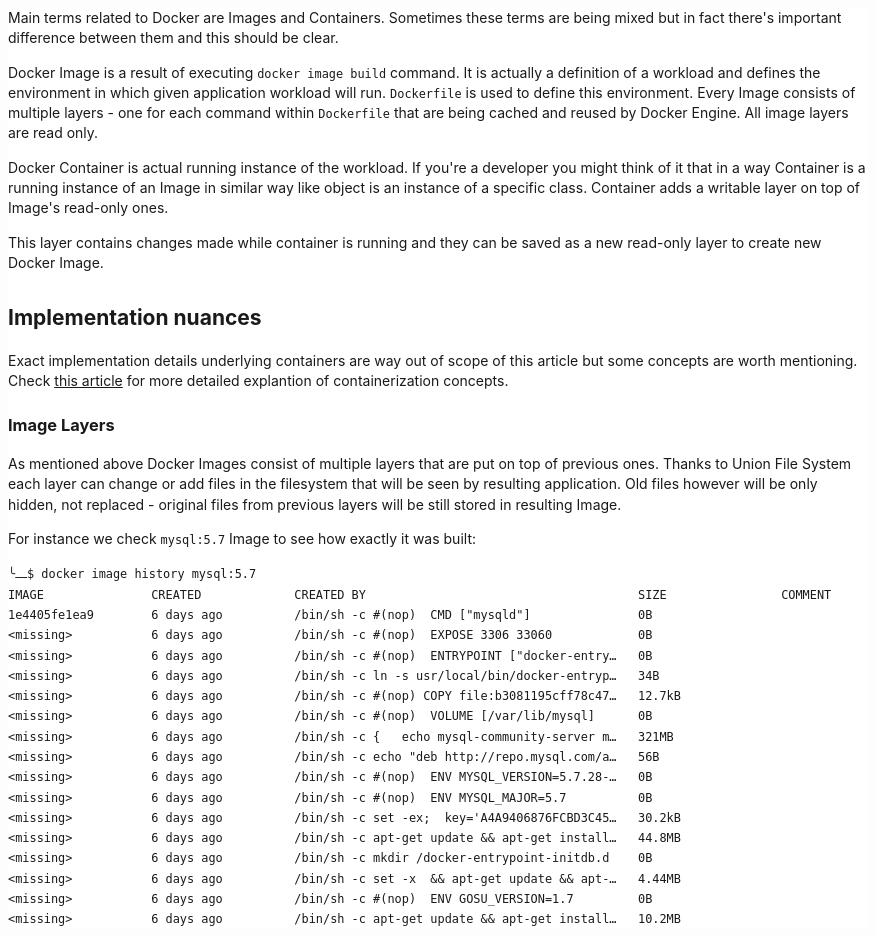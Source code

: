 Main terms related to Docker are Images and Containers. Sometimes these terms are being mixed but in fact there's important difference between them and this should be clear.

Docker Image is a result of executing `docker image build` command. It is actually a definition of a workload and defines the environment in which given application workload will run. `Dockerfile` is used to define this environment. Every Image consists of multiple layers - one for each command within `Dockerfile` that are being cached and reused by Docker Engine. All image layers are read only.

Docker Container is actual running instance of the workload. If you're a developer you might think of it that in a way Container is a running instance of an Image in similar way like object is an instance of a specific class. Container adds a writable layer on top of Image's read-only ones.

This layer contains changes made while container is running and they can be saved as a new read-only layer to create new Docker Image.

## Implementation nuances

Exact implementation details underlying containers are way out of scope of this article but some concepts are worth mentioning. Check [this article](https://www.littleman.co/articles/what-is-a-container/) for more detailed explantion of containerization concepts.

### Image Layers

As mentioned above Docker Images consist of multiple layers that are put on top of previous ones. Thanks to Union File System each layer can change or add files in the filesystem that will be seen by resulting application. Old files however will be only hidden, not replaced - original files from previous layers will be still stored in resulting Image. 

For instance we check `mysql:5.7` Image to see how exactly it was built:

```
╰⎼$ docker image history mysql:5.7
IMAGE               CREATED             CREATED BY                                      SIZE                COMMENT
1e4405fe1ea9        6 days ago          /bin/sh -c #(nop)  CMD ["mysqld"]               0B                  
<missing>           6 days ago          /bin/sh -c #(nop)  EXPOSE 3306 33060            0B                  
<missing>           6 days ago          /bin/sh -c #(nop)  ENTRYPOINT ["docker-entry…   0B                  
<missing>           6 days ago          /bin/sh -c ln -s usr/local/bin/docker-entryp…   34B                 
<missing>           6 days ago          /bin/sh -c #(nop) COPY file:b3081195cff78c47…   12.7kB              
<missing>           6 days ago          /bin/sh -c #(nop)  VOLUME [/var/lib/mysql]      0B                  
<missing>           6 days ago          /bin/sh -c {   echo mysql-community-server m…   321MB               
<missing>           6 days ago          /bin/sh -c echo "deb http://repo.mysql.com/a…   56B                 
<missing>           6 days ago          /bin/sh -c #(nop)  ENV MYSQL_VERSION=5.7.28-…   0B                  
<missing>           6 days ago          /bin/sh -c #(nop)  ENV MYSQL_MAJOR=5.7          0B                  
<missing>           6 days ago          /bin/sh -c set -ex;  key='A4A9406876FCBD3C45…   30.2kB              
<missing>           6 days ago          /bin/sh -c apt-get update && apt-get install…   44.8MB              
<missing>           6 days ago          /bin/sh -c mkdir /docker-entrypoint-initdb.d    0B                  
<missing>           6 days ago          /bin/sh -c set -x  && apt-get update && apt-…   4.44MB              
<missing>           6 days ago          /bin/sh -c #(nop)  ENV GOSU_VERSION=1.7         0B                  
<missing>           6 days ago          /bin/sh -c apt-get update && apt-get install…   10.2MB              
```